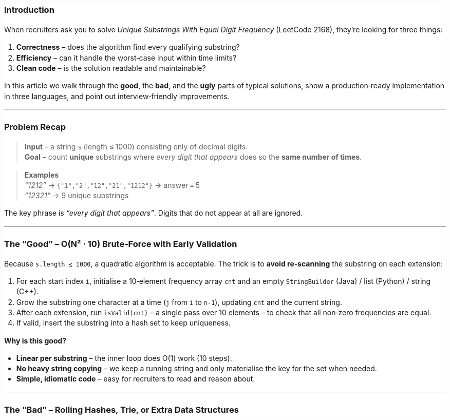 
### Introduction

When recruiters ask you to solve *Unique Substrings With Equal Digit Frequency* (LeetCode 2168), they’re looking for three things:

1. **Correctness** – does the algorithm find every qualifying substring?  
2. **Efficiency** – can it handle the worst‑case input within time limits?  
3. **Clean code** – is the solution readable and maintainable?

In this article we walk through the **good**, the **bad**, and the **ugly** parts of typical solutions, show a production‑ready implementation in three languages, and point out interview‑friendly improvements.

---

### Problem Recap

> **Input** – a string `s` (length ≤ 1000) consisting only of decimal digits.  
> **Goal** – count **unique** substrings where *every digit that appears* does so the **same number of times**.

> **Examples**  
> *“1212”* → `{"1","2","12","21","1212"}` → answer = 5  
> *“12321”* → 9 unique substrings

The key phrase is *“every digit that appears”*. Digits that do not appear at all are ignored.

---

### The “Good” – O(N² · 10) Brute‑Force with Early Validation

Because `s.length ≤ 1000`, a quadratic algorithm is acceptable. The trick is to **avoid re‑scanning** the substring on each extension:

1. For each start index `i`, initialise a 10‑element frequency array `cnt` and an empty `StringBuilder` (Java) / list (Python) / string (C++).
2. Grow the substring one character at a time (`j` from `i` to `n-1`), updating `cnt` and the current string.
3. After each extension, run `isValid(cnt)` – a single pass over 10 elements – to check that all non‑zero frequencies are equal.
4. If valid, insert the substring into a hash set to keep uniqueness.

**Why is this good?**

- **Linear per substring** – the inner loop does O(1) work (10 steps).  
- **No heavy string copying** – we keep a running string and only materialise the key for the set when needed.  
- **Simple, idiomatic code** – easy for recruiters to read and reason about.

---

### The “Bad” – Rolling Hashes, Trie, or Extra Data Structures
